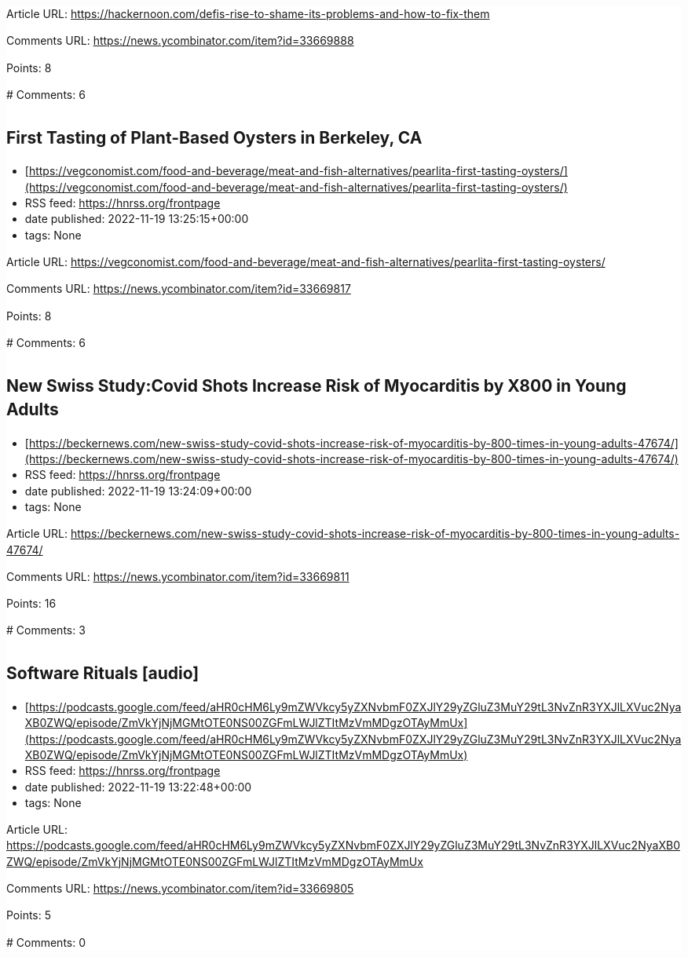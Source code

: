 <p>Article URL: <a href="https://hackernoon.com/defis-rise-to-shame-its-problems-and-how-to-fix-them">https://hackernoon.com/defis-rise-to-shame-its-problems-and-how-to-fix-them</a></p>
<p>Comments URL: <a href="https://news.ycombinator.com/item?id=33669888">https://news.ycombinator.com/item?id=33669888</a></p>
<p>Points: 8</p>
<p># Comments: 6</p>

## First Tasting of Plant-Based Oysters in Berkeley, CA
 - [https://vegconomist.com/food-and-beverage/meat-and-fish-alternatives/pearlita-first-tasting-oysters/](https://vegconomist.com/food-and-beverage/meat-and-fish-alternatives/pearlita-first-tasting-oysters/)
 - RSS feed: https://hnrss.org/frontpage
 - date published: 2022-11-19 13:25:15+00:00
 - tags: None

<p>Article URL: <a href="https://vegconomist.com/food-and-beverage/meat-and-fish-alternatives/pearlita-first-tasting-oysters/">https://vegconomist.com/food-and-beverage/meat-and-fish-alternatives/pearlita-first-tasting-oysters/</a></p>
<p>Comments URL: <a href="https://news.ycombinator.com/item?id=33669817">https://news.ycombinator.com/item?id=33669817</a></p>
<p>Points: 8</p>
<p># Comments: 6</p>

## New Swiss Study:Covid Shots Increase Risk of Myocarditis by X800 in Young Adults
 - [https://beckernews.com/new-swiss-study-covid-shots-increase-risk-of-myocarditis-by-800-times-in-young-adults-47674/](https://beckernews.com/new-swiss-study-covid-shots-increase-risk-of-myocarditis-by-800-times-in-young-adults-47674/)
 - RSS feed: https://hnrss.org/frontpage
 - date published: 2022-11-19 13:24:09+00:00
 - tags: None

<p>Article URL: <a href="https://beckernews.com/new-swiss-study-covid-shots-increase-risk-of-myocarditis-by-800-times-in-young-adults-47674/">https://beckernews.com/new-swiss-study-covid-shots-increase-risk-of-myocarditis-by-800-times-in-young-adults-47674/</a></p>
<p>Comments URL: <a href="https://news.ycombinator.com/item?id=33669811">https://news.ycombinator.com/item?id=33669811</a></p>
<p>Points: 16</p>
<p># Comments: 3</p>

## Software Rituals [audio]
 - [https://podcasts.google.com/feed/aHR0cHM6Ly9mZWVkcy5yZXNvbmF0ZXJlY29yZGluZ3MuY29tL3NvZnR3YXJlLXVuc2NyaXB0ZWQ/episode/ZmVkYjNjMGMtOTE0NS00ZGFmLWJlZTItMzVmMDgzOTAyMmUx](https://podcasts.google.com/feed/aHR0cHM6Ly9mZWVkcy5yZXNvbmF0ZXJlY29yZGluZ3MuY29tL3NvZnR3YXJlLXVuc2NyaXB0ZWQ/episode/ZmVkYjNjMGMtOTE0NS00ZGFmLWJlZTItMzVmMDgzOTAyMmUx)
 - RSS feed: https://hnrss.org/frontpage
 - date published: 2022-11-19 13:22:48+00:00
 - tags: None

<p>Article URL: <a href="https://podcasts.google.com/feed/aHR0cHM6Ly9mZWVkcy5yZXNvbmF0ZXJlY29yZGluZ3MuY29tL3NvZnR3YXJlLXVuc2NyaXB0ZWQ/episode/ZmVkYjNjMGMtOTE0NS00ZGFmLWJlZTItMzVmMDgzOTAyMmUx">https://podcasts.google.com/feed/aHR0cHM6Ly9mZWVkcy5yZXNvbmF0ZXJlY29yZGluZ3MuY29tL3NvZnR3YXJlLXVuc2NyaXB0ZWQ/episode/ZmVkYjNjMGMtOTE0NS00ZGFmLWJlZTItMzVmMDgzOTAyMmUx</a></p>
<p>Comments URL: <a href="https://news.ycombinator.com/item?id=33669805">https://news.ycombinator.com/item?id=33669805</a></p>
<p>Points: 5</p>
<p># Comments: 0</p>
